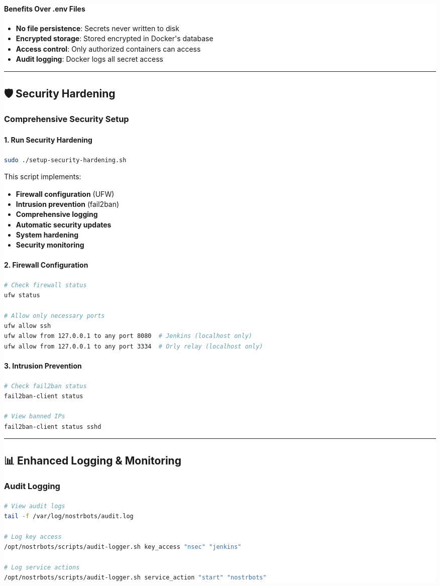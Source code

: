 #### **Benefits Over .env Files**
- **No file persistence**: Secrets never written to disk
- **Encrypted storage**: Stored encrypted in Docker's database
- **Access control**: Only authorized containers can access
- **Audit logging**: Docker logs all secret access

---

## 🛡️ **Security Hardening**

### **Comprehensive Security Setup**

#### **1. Run Security Hardening**
```bash
sudo ./setup-security-hardening.sh
```

This script implements:
- **Firewall configuration** (UFW)
- **Intrusion prevention** (fail2ban)
- **Comprehensive logging**
- **Automatic security updates**
- **System hardening**
- **Security monitoring**

#### **2. Firewall Configuration**
```bash
# Check firewall status
ufw status

# Allow only necessary ports
ufw allow ssh
ufw allow from 127.0.0.1 to any port 8080  # Jenkins (localhost only)
ufw allow from 127.0.0.1 to any port 3334  # Orly relay (localhost only)
```

#### **3. Intrusion Prevention**
```bash
# Check fail2ban status
fail2ban-client status

# View banned IPs
fail2ban-client status sshd
```

---

## 📊 **Enhanced Logging & Monitoring**

### **Audit Logging**
```bash
# View audit logs
tail -f /var/log/nostrbots/audit.log

# Log key access
/opt/nostrbots/scripts/audit-logger.sh key_access "nsec" "jenkins"

# Log service actions
/opt/nostrbots/scripts/audit-logger.sh service_action "start" "nostrbots"
```
